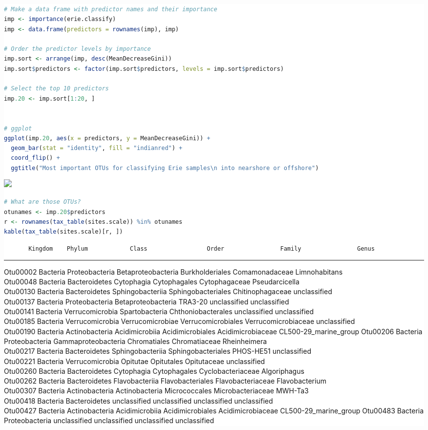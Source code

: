 ```r
# Make a data frame with predictor names and their importance
imp <- importance(erie.classify)
imp <- data.frame(predictors = rownames(imp), imp)

# Order the predictor levels by importance
imp.sort <- arrange(imp, desc(MeanDecreaseGini))
imp.sort$predictors <- factor(imp.sort$predictors, levels = imp.sort$predictors)

# Select the top 10 predictors
imp.20 <- imp.sort[1:20, ]


# ggplot
ggplot(imp.20, aes(x = predictors, y = MeanDecreaseGini)) +
  geom_bar(stat = "identity", fill = "indianred") +
  coord_flip() +
  ggtitle("Most important OTUs for classifying Erie samples\n into nearshore or offshore")
```

![](microbe_rf_files/figure-html/unnamed-chunk-12-1.png) 

```r
# What are those OTUs?
otunames <- imp.20$predictors
r <- rownames(tax_table(sites.scale)) %in% otunames
kable(tax_table(sites.scale)[r, ])
```

           Kingdom    Phylum            Class                 Order                Family                Genus                 
---------  ---------  ----------------  --------------------  -------------------  --------------------  ----------------------
Otu00002   Bacteria   Proteobacteria    Betaproteobacteria    Burkholderiales      Comamonadaceae        Limnohabitans         
Otu00048   Bacteria   Bacteroidetes     Cytophagia            Cytophagales         Cytophagaceae         Pseudarcicella        
Otu00130   Bacteria   Bacteroidetes     Sphingobacteriia      Sphingobacteriales   Chitinophagaceae      unclassified          
Otu00137   Bacteria   Proteobacteria    Betaproteobacteria    TRA3-20              unclassified          unclassified          
Otu00141   Bacteria   Verrucomicrobia   Spartobacteria        Chthoniobacterales   unclassified          unclassified          
Otu00185   Bacteria   Verrucomicrobia   Verrucomicrobiae      Verrucomicrobiales   Verrucomicrobiaceae   unclassified          
Otu00190   Bacteria   Actinobacteria    Acidimicrobiia        Acidimicrobiales     Acidimicrobiaceae     CL500-29_marine_group 
Otu00206   Bacteria   Proteobacteria    Gammaproteobacteria   Chromatiales         Chromatiaceae         Rheinheimera          
Otu00217   Bacteria   Bacteroidetes     Sphingobacteriia      Sphingobacteriales   PHOS-HE51             unclassified          
Otu00221   Bacteria   Verrucomicrobia   Opitutae              Opitutales           Opitutaceae           unclassified          
Otu00260   Bacteria   Bacteroidetes     Cytophagia            Cytophagales         Cyclobacteriaceae     Algoriphagus          
Otu00262   Bacteria   Bacteroidetes     Flavobacteriia        Flavobacteriales     Flavobacteriaceae     Flavobacterium        
Otu00307   Bacteria   Actinobacteria    Actinobacteria        Micrococcales        Microbacteriaceae     MWH-Ta3               
Otu00418   Bacteria   Bacteroidetes     unclassified          unclassified         unclassified          unclassified          
Otu00427   Bacteria   Actinobacteria    Acidimicrobiia        Acidimicrobiales     Acidimicrobiaceae     CL500-29_marine_group 
Otu00483   Bacteria   Proteobacteria    unclassified          unclassified         unclassified          unclassified          